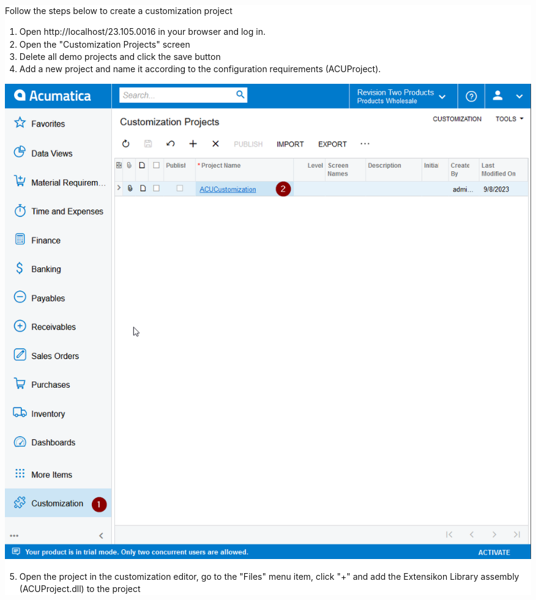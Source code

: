 Follow the steps below to create a customization project

1. Open http://localhost/23.105.0016 in your browser and log in.
2. Open the "Customization Projects" screen
3. Delete all demo projects and click the save button
4. Add a new project and name it according to the configuration requirements (ACUProject).

![Customization Projects](img/CustProjects.png)

5. Open the project in the customization editor, go to the "Files" menu item, click "+" and add the Extensikon Library assembly (ACUProject.dll) to the project
